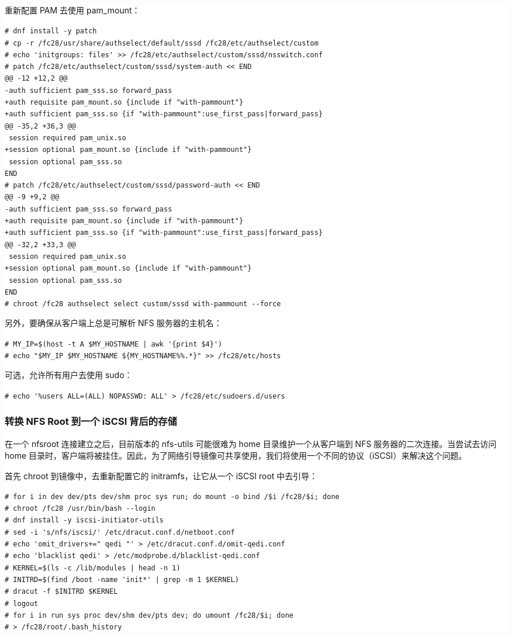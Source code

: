 重新配置 PAM 去使用 pam_mount：

```
# dnf install -y patch
# cp -r /fc28/usr/share/authselect/default/sssd /fc28/etc/authselect/custom
# echo 'initgroups: files' >> /fc28/etc/authselect/custom/sssd/nsswitch.conf
# patch /fc28/etc/authselect/custom/sssd/system-auth << END
@@ -12 +12,2 @@
-auth sufficient pam_sss.so forward_pass
+auth requisite pam_mount.so {include if "with-pammount"}
+auth sufficient pam_sss.so {if "with-pammount":use_first_pass|forward_pass}
@@ -35,2 +36,3 @@
 session required pam_unix.so
+session optional pam_mount.so {include if "with-pammount"}
 session optional pam_sss.so
END
# patch /fc28/etc/authselect/custom/sssd/password-auth << END
@@ -9 +9,2 @@
-auth sufficient pam_sss.so forward_pass
+auth requisite pam_mount.so {include if "with-pammount"}
+auth sufficient pam_sss.so {if "with-pammount":use_first_pass|forward_pass}
@@ -32,2 +33,3 @@
 session required pam_unix.so
+session optional pam_mount.so {include if "with-pammount"}
 session optional pam_sss.so
END
# chroot /fc28 authselect select custom/sssd with-pammount --force
```

另外，要确保从客户端上总是可解析 NFS 服务器的主机名：

```
# MY_IP=$(host -t A $MY_HOSTNAME | awk '{print $4}')
# echo "$MY_IP $MY_HOSTNAME ${MY_HOSTNAME%%.*}" >> /fc28/etc/hosts
```

可选，允许所有用户去使用 sudo：

```
# echo '%users ALL=(ALL) NOPASSWD: ALL' > /fc28/etc/sudoers.d/users
```

### 转换 NFS Root 到一个 iSCSI 背后的存储

在一个 nfsroot 连接建立之后，目前版本的 nfs-utils 可能很难为 home 目录维护一个从客户端到 NFS 服务器的二次连接。当尝试去访问 home 目录时，客户端将被挂住。因此，为了网络引导镜像可共享使用，我们将使用一个不同的协议（iSCSI）来解决这个问题。

首先 chroot 到镜像中，去重新配置它的 initramfs，让它从一个 iSCSI root 中去引导：

```
# for i in dev dev/pts dev/shm proc sys run; do mount -o bind /$i /fc28/$i; done
# chroot /fc28 /usr/bin/bash --login
# dnf install -y iscsi-initiator-utils
# sed -i 's/nfs/iscsi/' /etc/dracut.conf.d/netboot.conf
# echo 'omit_drivers+=" qedi "' > /etc/dracut.conf.d/omit-qedi.conf
# echo 'blacklist qedi' > /etc/modprobe.d/blacklist-qedi.conf
# KERNEL=$(ls -c /lib/modules | head -n 1)
# INITRD=$(find /boot -name 'init*' | grep -m 1 $KERNEL)
# dracut -f $INITRD $KERNEL
# logout
# for i in run sys proc dev/shm dev/pts dev; do umount /fc28/$i; done
# > /fc28/root/.bash_history
```
